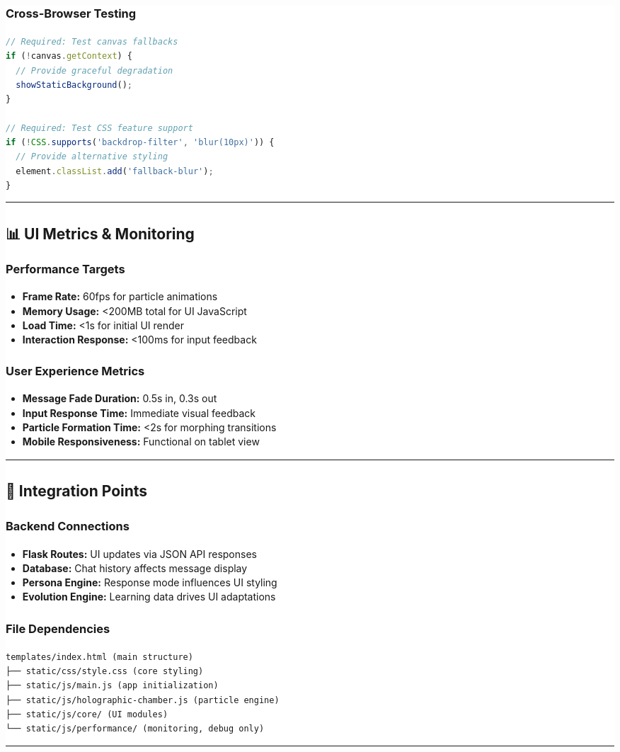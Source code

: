### Cross-Browser Testing
```javascript
// Required: Test canvas fallbacks
if (!canvas.getContext) {
  // Provide graceful degradation
  showStaticBackground();
}

// Required: Test CSS feature support
if (!CSS.supports('backdrop-filter', 'blur(10px)')) {
  // Provide alternative styling
  element.classList.add('fallback-blur');
}
```

---

## 📊 UI Metrics & Monitoring

### Performance Targets
- **Frame Rate:** 60fps for particle animations
- **Memory Usage:** <200MB total for UI JavaScript
- **Load Time:** <1s for initial UI render
- **Interaction Response:** <100ms for input feedback

### User Experience Metrics
- **Message Fade Duration:** 0.5s in, 0.3s out
- **Input Response Time:** Immediate visual feedback
- **Particle Formation Time:** <2s for morphing transitions
- **Mobile Responsiveness:** Functional on tablet view

---

## 🔗 Integration Points

### Backend Connections
- **Flask Routes:** UI updates via JSON API responses
- **Database:** Chat history affects message display
- **Persona Engine:** Response mode influences UI styling
- **Evolution Engine:** Learning data drives UI adaptations

### File Dependencies
```
templates/index.html (main structure)
├── static/css/style.css (core styling)
├── static/js/main.js (app initialization)  
├── static/js/holographic-chamber.js (particle engine)
├── static/js/core/ (UI modules)
└── static/js/performance/ (monitoring, debug only)
```

---